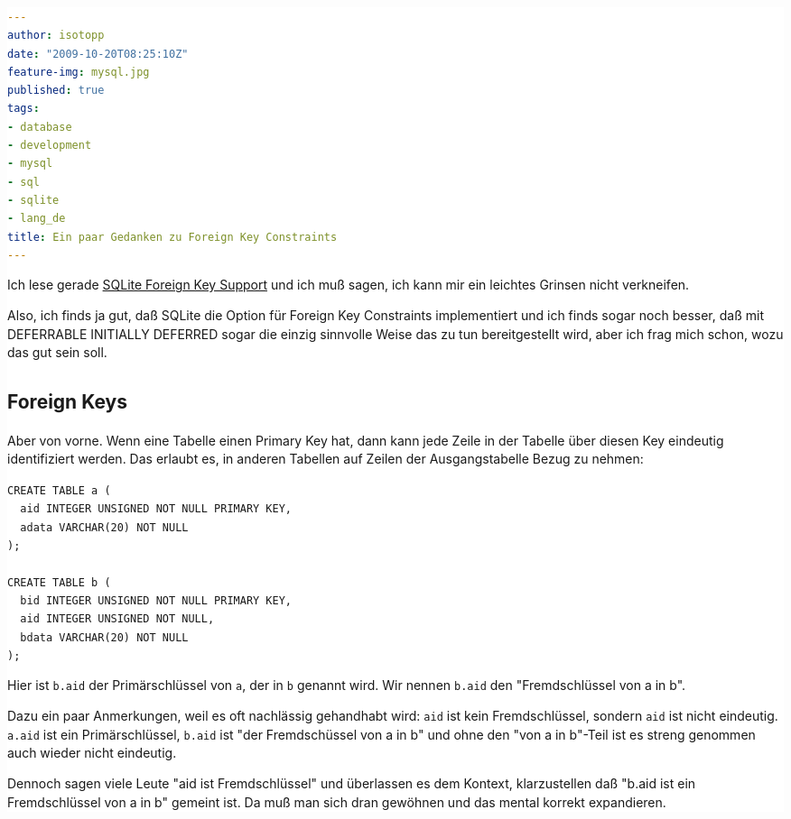 ```yaml
---
author: isotopp
date: "2009-10-20T08:25:10Z"
feature-img: mysql.jpg
published: true
tags:
- database
- development
- mysql
- sql
- sqlite
- lang_de
title: Ein paar Gedanken zu Foreign Key Constraints
---
```

Ich lese gerade [SQLite Foreign Key Support](http://www.sqlite.org/draft/foreignkeys.html) und ich muß sagen, ich kann mir ein leichtes Grinsen nicht verkneifen.

Also, ich finds ja gut, daß SQLite die Option für Foreign Key Constraints implementiert und ich finds sogar noch besser, daß mit DEFERRABLE INITIALLY DEFERRED sogar die einzig sinnvolle Weise das zu tun bereitgestellt wird, aber ich frag mich schon, wozu das gut sein soll.

## Foreign Keys

Aber von vorne. Wenn eine Tabelle einen Primary Key hat, dann kann jede Zeile in der Tabelle über diesen Key eindeutig identifiziert werden. Das erlaubt es, in anderen Tabellen auf Zeilen der Ausgangstabelle Bezug zu nehmen:

```mysql
CREATE TABLE a (
  aid INTEGER UNSIGNED NOT NULL PRIMARY KEY,
  adata VARCHAR(20) NOT NULL
);

CREATE TABLE b (
  bid INTEGER UNSIGNED NOT NULL PRIMARY KEY,
  aid INTEGER UNSIGNED NOT NULL,
  bdata VARCHAR(20) NOT NULL
);
```


Hier ist `b.aid` der Primärschlüssel von `a`, der in `b` genannt wird. Wir nennen `b.aid` den "Fremdschlüssel von a in b".

Dazu ein paar Anmerkungen, weil es oft nachlässig gehandhabt wird: `aid` ist kein Fremdschlüssel, sondern `aid` ist nicht eindeutig. `a.aid` ist ein Primärschlüssel, `b.aid` ist "der Fremdschüssel von a in b" und ohne den "von a in b"-Teil ist es streng genommen auch wieder nicht eindeutig.

Dennoch sagen viele Leute "aid ist Fremdschlüssel" und überlassen es dem Kontext, klarzustellen daß "b.aid ist ein Fremdschlüssel von a in b" gemeint ist. Da muß man sich dran gewöhnen und das mental korrekt expandieren.
